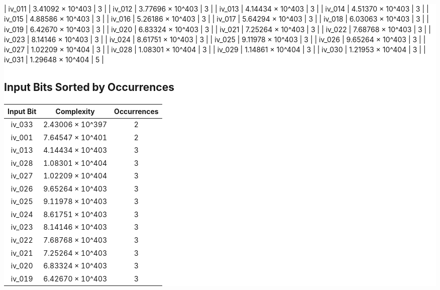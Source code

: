 | iv_011 | 3.41092 × 10^403 | 3 |
| iv_012 | 3.77696 × 10^403 | 3 |
| iv_013 | 4.14434 × 10^403 | 3 |
| iv_014 | 4.51370 × 10^403 | 3 |
| iv_015 | 4.88586 × 10^403 | 3 |
| iv_016 | 5.26186 × 10^403 | 3 |
| iv_017 | 5.64294 × 10^403 | 3 |
| iv_018 | 6.03063 × 10^403 | 3 |
| iv_019 | 6.42670 × 10^403 | 3 |
| iv_020 | 6.83324 × 10^403 | 3 |
| iv_021 | 7.25264 × 10^403 | 3 |
| iv_022 | 7.68768 × 10^403 | 3 |
| iv_023 | 8.14146 × 10^403 | 3 |
| iv_024 | 8.61751 × 10^403 | 3 |
| iv_025 | 9.11978 × 10^403 | 3 |
| iv_026 | 9.65264 × 10^403 | 3 |
| iv_027 | 1.02209 × 10^404 | 3 |
| iv_028 | 1.08301 × 10^404 | 3 |
| iv_029 | 1.14861 × 10^404 | 3 |
| iv_030 | 1.21953 × 10^404 | 3 |
| iv_031 | 1.29648 × 10^404 | 5 |

## Input Bits Sorted by Occurrences

| Input Bit | Complexity | Occurrences |
|:---------:|:----------:|:-----------:|
| iv_033 | 2.43006 × 10^397 | 2 |
| iv_001 | 7.64547 × 10^401 | 2 |
| iv_013 | 4.14434 × 10^403 | 3 |
| iv_028 | 1.08301 × 10^404 | 3 |
| iv_027 | 1.02209 × 10^404 | 3 |
| iv_026 | 9.65264 × 10^403 | 3 |
| iv_025 | 9.11978 × 10^403 | 3 |
| iv_024 | 8.61751 × 10^403 | 3 |
| iv_023 | 8.14146 × 10^403 | 3 |
| iv_022 | 7.68768 × 10^403 | 3 |
| iv_021 | 7.25264 × 10^403 | 3 |
| iv_020 | 6.83324 × 10^403 | 3 |
| iv_019 | 6.42670 × 10^403 | 3 |